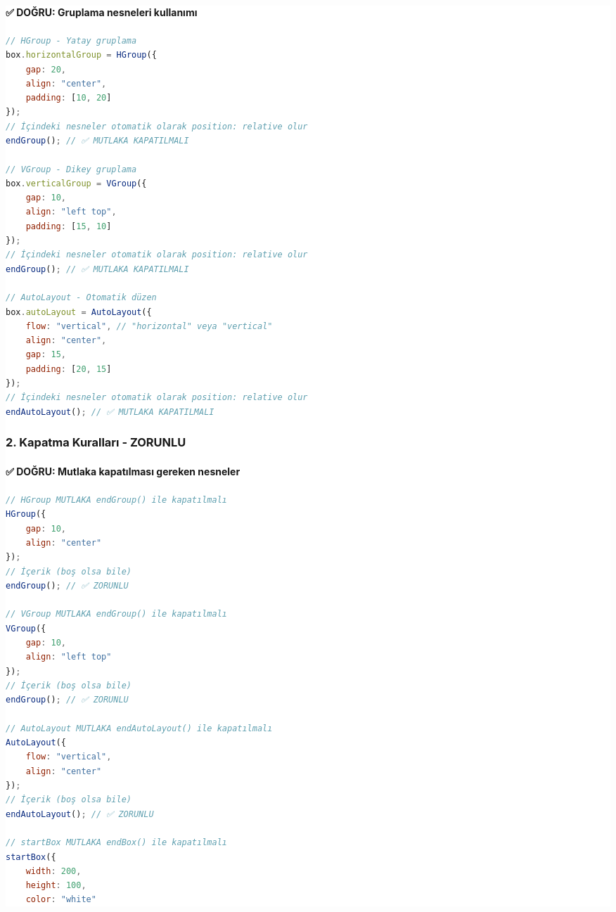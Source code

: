 #### ✅ DOĞRU: Gruplama nesneleri kullanımı
```javascript
// HGroup - Yatay gruplama
box.horizontalGroup = HGroup({
    gap: 20,
    align: "center",
    padding: [10, 20]
});
// İçindeki nesneler otomatik olarak position: relative olur
endGroup(); // ✅ MUTLAKA KAPATILMALI

// VGroup - Dikey gruplama
box.verticalGroup = VGroup({
    gap: 10,
    align: "left top",
    padding: [15, 10]
});
// İçindeki nesneler otomatik olarak position: relative olur
endGroup(); // ✅ MUTLAKA KAPATILMALI

// AutoLayout - Otomatik düzen
box.autoLayout = AutoLayout({
    flow: "vertical", // "horizontal" veya "vertical"
    align: "center",
    gap: 15,
    padding: [20, 15]
});
// İçindeki nesneler otomatik olarak position: relative olur
endAutoLayout(); // ✅ MUTLAKA KAPATILMALI
```

### 2. Kapatma Kuralları - ZORUNLU

#### ✅ DOĞRU: Mutlaka kapatılması gereken nesneler
```javascript
// HGroup MUTLAKA endGroup() ile kapatılmalı
HGroup({
    gap: 10,
    align: "center"
});
// İçerik (boş olsa bile)
endGroup(); // ✅ ZORUNLU

// VGroup MUTLAKA endGroup() ile kapatılmalı
VGroup({
    gap: 10,
    align: "left top"
});
// İçerik (boş olsa bile)
endGroup(); // ✅ ZORUNLU

// AutoLayout MUTLAKA endAutoLayout() ile kapatılmalı
AutoLayout({
    flow: "vertical",
    align: "center"
});
// İçerik (boş olsa bile)
endAutoLayout(); // ✅ ZORUNLU

// startBox MUTLAKA endBox() ile kapatılmalı
startBox({
    width: 200,
    height: 100,
    color: "white"
```